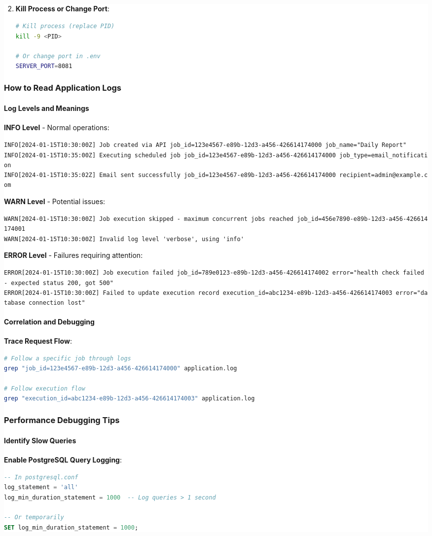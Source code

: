2. **Kill Process or Change Port**:
   ```bash
   # Kill process (replace PID)
   kill -9 <PID>

   # Or change port in .env
   SERVER_PORT=8081
   ```

### How to Read Application Logs

#### Log Levels and Meanings

**INFO Level** - Normal operations:
```
INFO[2024-01-15T10:30:00Z] Job created via API job_id=123e4567-e89b-12d3-a456-426614174000 job_name="Daily Report"
INFO[2024-01-15T10:35:00Z] Executing scheduled job job_id=123e4567-e89b-12d3-a456-426614174000 job_type=email_notification
INFO[2024-01-15T10:35:02Z] Email sent successfully job_id=123e4567-e89b-12d3-a456-426614174000 recipient=admin@example.com
```

**WARN Level** - Potential issues:
```
WARN[2024-01-15T10:30:00Z] Job execution skipped - maximum concurrent jobs reached job_id=456e7890-e89b-12d3-a456-426614174001
WARN[2024-01-15T10:30:00Z] Invalid log level 'verbose', using 'info'
```

**ERROR Level** - Failures requiring attention:
```
ERROR[2024-01-15T10:30:00Z] Job execution failed job_id=789e0123-e89b-12d3-a456-426614174002 error="health check failed - expected status 200, got 500"
ERROR[2024-01-15T10:30:00Z] Failed to update execution record execution_id=abc1234-e89b-12d3-a456-426614174003 error="database connection lost"
```

#### Correlation and Debugging

**Trace Request Flow**:
```bash
# Follow a specific job through logs
grep "job_id=123e4567-e89b-12d3-a456-426614174000" application.log

# Follow execution flow
grep "execution_id=abc1234-e89b-12d3-a456-426614174003" application.log
```

### Performance Debugging Tips

#### Identify Slow Queries

**Enable PostgreSQL Query Logging**:
```sql
-- In postgresql.conf
log_statement = 'all'
log_min_duration_statement = 1000  -- Log queries > 1 second

-- Or temporarily
SET log_min_duration_statement = 1000;
```
